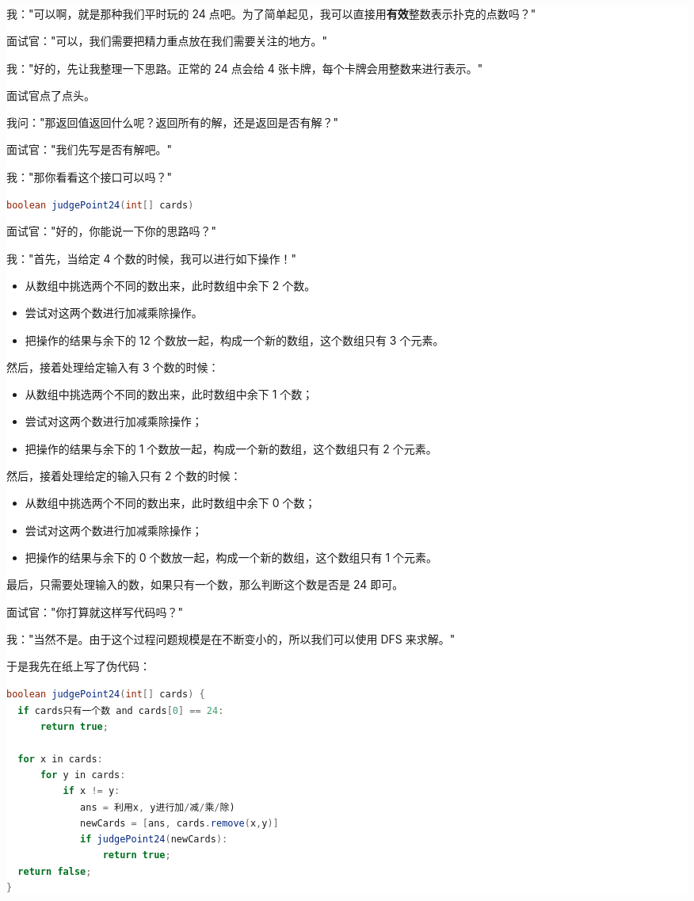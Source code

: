 我："可以啊，就是那种我们平时玩的 24 点吧。为了简单起见，我可以直接用**有效**整数表示扑克的点数吗？"

面试官："可以，我们需要把精力重点放在我们需要关注的地方。"

我："好的，先让我整理一下思路。正常的 24 点会给 4 张卡牌，每个卡牌会用整数来进行表示。"

面试官点了点头。

我问："那返回值返回什么呢？返回所有的解，还是返回是否有解？"

面试官："我们先写是否有解吧。"

我："那你看看这个接口可以吗？"

```java
boolean judgePoint24(int[] cards)
```

面试官："好的，你能说一下你的思路吗？"

我："首先，当给定 4 个数的时候，我可以进行如下操作！"

* 从数组中挑选两个不同的数出来，此时数组中余下 2 个数。

* 尝试对这两个数进行加减乘除操作。

* 把操作的结果与余下的 12 个数放一起，构成一个新的数组，这个数组只有 3 个元素。

然后，接着处理给定输入有 3 个数的时候：

* 从数组中挑选两个不同的数出来，此时数组中余下 1 个数；

* 尝试对这两个数进行加减乘除操作；

* 把操作的结果与余下的 1 个数放一起，构成一个新的数组，这个数组只有 2 个元素。

然后，接着处理给定的输入只有 2 个数的时候：

* 从数组中挑选两个不同的数出来，此时数组中余下 0 个数；

* 尝试对这两个数进行加减乘除操作；

* 把操作的结果与余下的 0 个数放一起，构成一个新的数组，这个数组只有 1 个元素。

最后，只需要处理输入的数，如果只有一个数，那么判断这个数是否是 24 即可。

面试官："你打算就这样写代码吗？"

我："当然不是。由于这个过程问题规模是在不断变小的，所以我们可以使用 DFS 来求解。"

于是我先在纸上写了伪代码：

```java
boolean judgePoint24(int[] cards) {
  if cards只有一个数 and cards[0] == 24:
      return true;

  for x in cards:
      for y in cards:
          if x != y:
             ans = 利用x, y进行加/减/乘/除)
             newCards = [ans, cards.remove(x,y)]
             if judgePoint24(newCards):
                 return true;
  return false;
}
```
